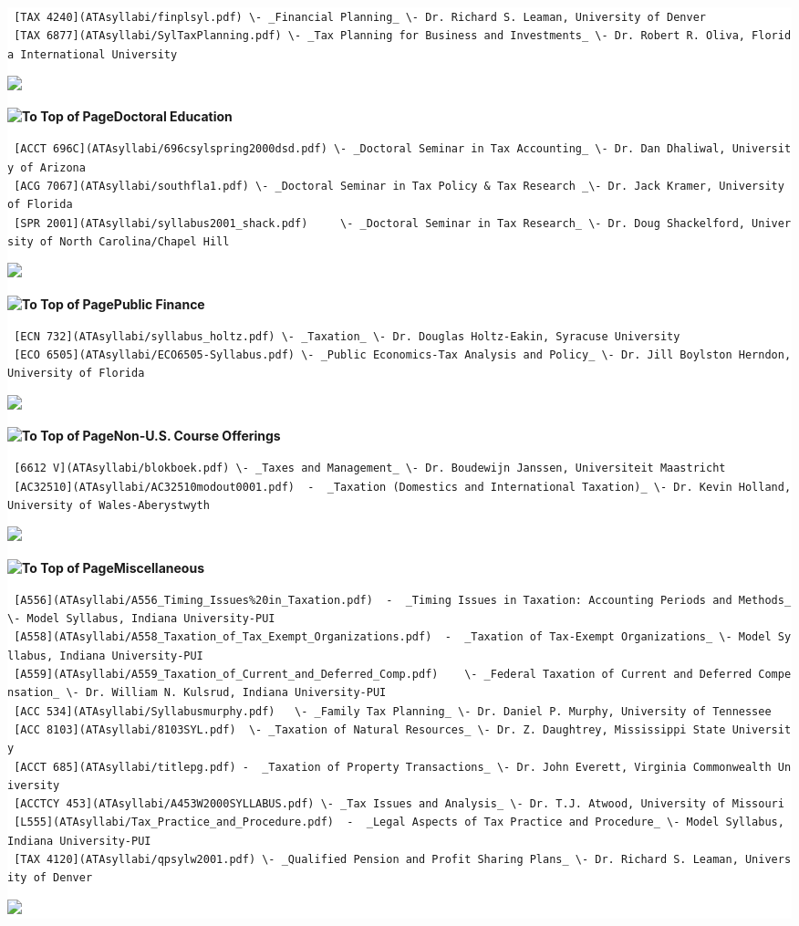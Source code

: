      [TAX 4240](ATAsyllabi/finplsyl.pdf) \- _Financial Planning_ \- Dr. Richard S. Leaman, University of Denver  
     [TAX 6877](ATAsyllabi/SylTaxPlanning.pdf) \- _Tax Planning for Business and Investments_ \- Dr. Robert R. Oliva, Florida International University

![](navybar.jpg)

**![To Top of Page](top3.gif)Doctoral Education**

     [ACCT 696C](ATAsyllabi/696csylspring2000dsd.pdf) \- _Doctoral Seminar in Tax Accounting_ \- Dr. Dan Dhaliwal, University of Arizona  
     [ACG 7067](ATAsyllabi/southfla1.pdf) \- _Doctoral Seminar in Tax Policy & Tax Research _\- Dr. Jack Kramer, University of Florida  
     [SPR 2001](ATAsyllabi/syllabus2001_shack.pdf)     \- _Doctoral Seminar in Tax Research_ \- Dr. Doug Shackelford, University of North Carolina/Chapel Hill

![](navybar.jpg)

**![To Top of Page](top3.gif)Public Finance**

     [ECN 732](ATAsyllabi/syllabus_holtz.pdf) \- _Taxation_ \- Dr. Douglas Holtz-Eakin, Syracuse University  
     [ECO 6505](ATAsyllabi/ECO6505-Syllabus.pdf) \- _Public Economics-Tax Analysis and Policy_ \- Dr. Jill Boylston Herndon, University of Florida

![](navybar.jpg)

**![To Top of Page](top3.gif)Non-U.S. Course Offerings**

     [6612 V](ATAsyllabi/blokboek.pdf) \- _Taxes and Management_ \- Dr. Boudewijn Janssen, Universiteit Maastricht  
     [AC32510](ATAsyllabi/AC32510modout0001.pdf)  -  _Taxation (Domestics and International Taxation)_ \- Dr. Kevin Holland, University of Wales-Aberystwyth

![](navybar.jpg)

**![To Top of Page](top3.gif)Miscellaneous**

     [A556](ATAsyllabi/A556_Timing_Issues%20in_Taxation.pdf)  -  _Timing Issues in Taxation: Accounting Periods and Methods_ \- Model Syllabus, Indiana University-PUI  
     [A558](ATAsyllabi/A558_Taxation_of_Tax_Exempt_Organizations.pdf)  -  _Taxation of Tax-Exempt Organizations_ \- Model Syllabus, Indiana University-PUI  
     [A559](ATAsyllabi/A559_Taxation_of_Current_and_Deferred_Comp.pdf)    \- _Federal Taxation of Current and Deferred Compensation_ \- Dr. William N. Kulsrud, Indiana University-PUI  
     [ACC 534](ATAsyllabi/Syllabusmurphy.pdf)   \- _Family Tax Planning_ \- Dr. Daniel P. Murphy, University of Tennessee  
     [ACC 8103](ATAsyllabi/8103SYL.pdf)  \- _Taxation of Natural Resources_ \- Dr. Z. Daughtrey, Mississippi State University  
     [ACCT 685](ATAsyllabi/titlepg.pdf) -  _Taxation of Property Transactions_ \- Dr. John Everett, Virginia Commonwealth University  
     [ACCTCY 453](ATAsyllabi/A453W2000SYLLABUS.pdf) \- _Tax Issues and Analysis_ \- Dr. T.J. Atwood, University of Missouri  
     [L555](ATAsyllabi/Tax_Practice_and_Procedure.pdf)  -  _Legal Aspects of Tax Practice and Procedure_ \- Model Syllabus, Indiana University-PUI  
     [TAX 4120](ATAsyllabi/qpsylw2001.pdf) \- _Qualified Pension and Profit Sharing Plans_ \- Dr. Richard S. Leaman, University of Denver

![](navybar.jpg)

